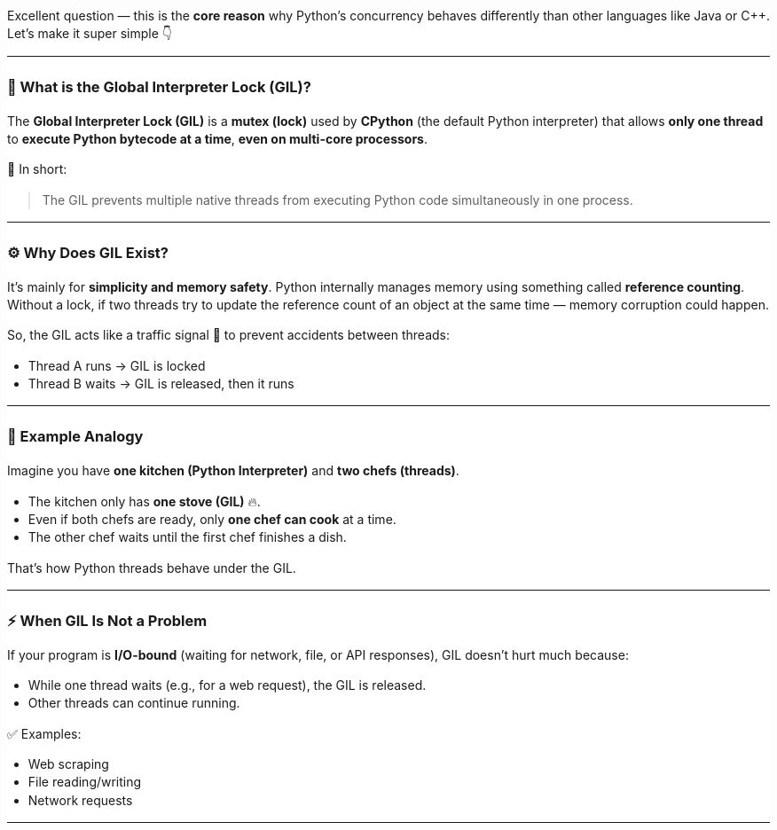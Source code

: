 
Excellent question — this is the **core reason** why Python’s concurrency behaves differently than other languages like Java or C++. Let’s make it super simple 👇

---

### 🧠 What is the **Global Interpreter Lock (GIL)?**

The **Global Interpreter Lock (GIL)** is a **mutex (lock)** used by **CPython** (the default Python interpreter) that allows **only one thread** to **execute Python bytecode at a time**, **even on multi-core processors**.

🧩 In short:

> The GIL prevents multiple native threads from executing Python code simultaneously in one process.

---

### ⚙️ Why Does GIL Exist?

It’s mainly for **simplicity and memory safety**.
Python internally manages memory using something called **reference counting**.
Without a lock, if two threads try to update the reference count of an object at the same time — memory corruption could happen.

So, the GIL acts like a traffic signal 🚦 to prevent accidents between threads:

* Thread A runs → GIL is locked
* Thread B waits → GIL is released, then it runs

---

### 🧩 Example Analogy

Imagine you have **one kitchen (Python Interpreter)** and **two chefs (threads)**.

* The kitchen only has **one stove (GIL)** 🔥.
* Even if both chefs are ready, only **one chef can cook** at a time.
* The other chef waits until the first chef finishes a dish.

That’s how Python threads behave under the GIL.

---

### ⚡ When GIL Is Not a Problem

If your program is **I/O-bound** (waiting for network, file, or API responses), GIL doesn’t hurt much because:

* While one thread waits (e.g., for a web request), the GIL is released.
* Other threads can continue running.

✅ Examples:

* Web scraping
* File reading/writing
* Network requests

---